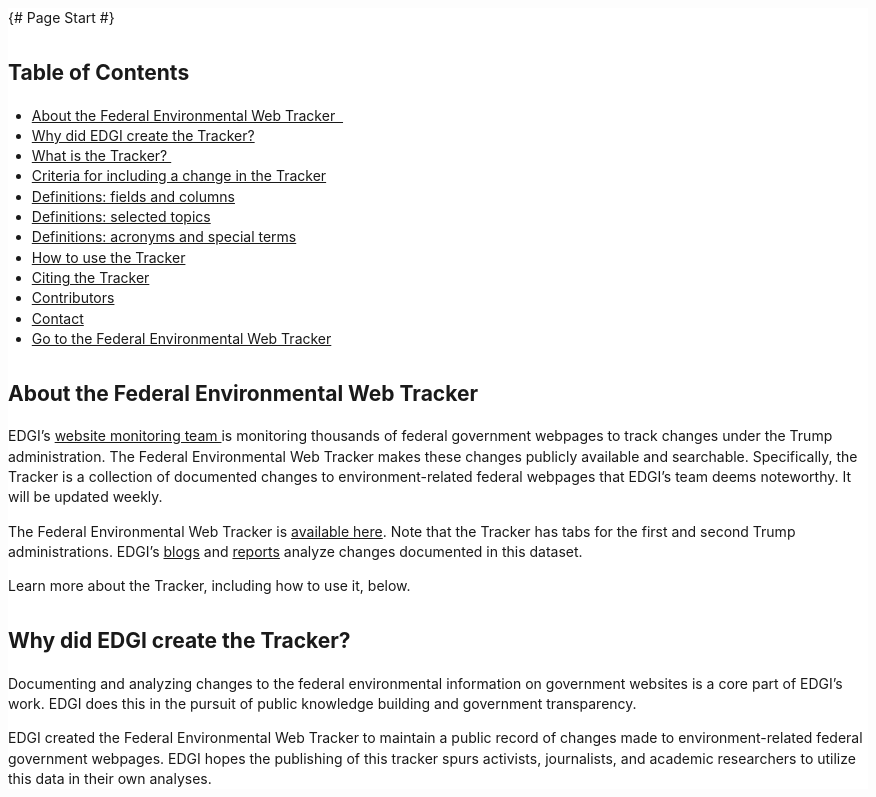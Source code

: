{# Page Start #}

## Table of Contents

- [About the Federal Environmental Web Tracker  ](https://envirodatagov.org/federal-environmental-web-tracker-about-page/#about-the-federal-environmental-web-trackernbspnbsp)
- [Why did EDGI create the Tracker?](https://envirodatagov.org/federal-environmental-web-tracker-about-page/#why-did-edgi-create-the-tracker)
- [What is the Tracker? ](https://envirodatagov.org/federal-environmental-web-tracker-about-page/#what-is-the-trackernbsp)
- [Criteria for including a change in the Tracker](https://envirodatagov.org/federal-environmental-web-tracker-about-page/#criteria-for-including-a-change-in-the-tracker)
- [Definitions: fields and columns](https://envirodatagov.org/federal-environmental-web-tracker-about-page/#definitions-fields-and-columns)
- [Definitions: selected topics](https://envirodatagov.org/federal-environmental-web-tracker-about-page/#definitions-selected-topics)
- [Definitions: acronyms and special terms](https://envirodatagov.org/federal-environmental-web-tracker-about-page/#definitions-acronyms-and-special-terms)
- [How to use the Tracker](https://envirodatagov.org/federal-environmental-web-tracker-about-page/#how-to-use-the-tracker)
- [Citing the Tracker](https://envirodatagov.org/federal-environmental-web-tracker-about-page/#citing-the-tracker)
- [Contributors](https://envirodatagov.org/federal-environmental-web-tracker-about-page/#contributors)
- [Contact](https://envirodatagov.org/federal-environmental-web-tracker-about-page/#contact)
- [Go to the Federal Environmental Web Tracker](https://envirodatagov.org/federal-environmental-web-tracker-about-page/#go-to-the-federal-environmental-web-tracker)


## About the Federal Environmental Web Tracker

EDGI’s [website monitoring team ](https://envirodatagov.org/website-governance/monitoring-team/)is monitoring thousands of federal government webpages to track changes under the Trump administration. The Federal Environmental Web Tracker makes these changes publicly available and searchable. Specifically, the Tracker is a collection of documented changes to environment-related federal webpages that EDGI’s team deems noteworthy. It will be updated weekly.

The Federal Environmental Web Tracker is [available here](https://envirodatagov.org/enviro-fed-web-tracker/). Note that the Tracker has tabs for the first and second Trump administrations. EDGI’s [blogs](https://envirodatagov.org/website-governance/blogs) and [reports](https://envirodatagov.org/website-governance/reports/) analyze changes documented in this dataset.

Learn more about the Tracker, including how to use it, below.


## Why did EDGI create the Tracker?

Documenting and analyzing changes to the federal environmental information on government websites is a core part of EDGI’s work. EDGI does this in the pursuit of public knowledge building and government transparency.

EDGI created the Federal Environmental Web Tracker to maintain a public record of changes made to environment-related federal government webpages. EDGI hopes the publishing of this tracker spurs activists, journalists, and academic researchers to utilize this data in their own analyses.
